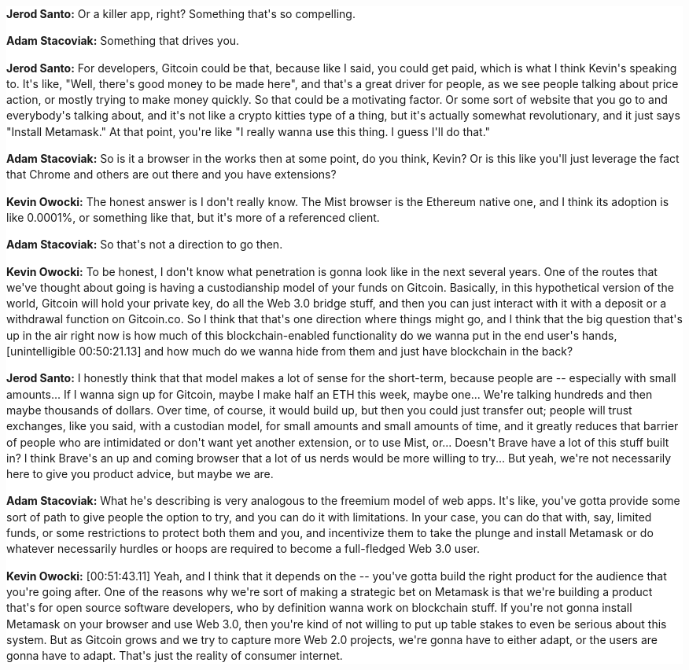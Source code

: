 **Jerod Santo:** Or a killer app, right? Something that's so compelling.

**Adam Stacoviak:** Something that drives you.

**Jerod Santo:** For developers, Gitcoin could be that, because like I said, you could get paid, which is what I think Kevin's speaking to. It's like, "Well, there's good money to be made here", and that's a great driver for people, as we see people talking about price action, or mostly trying to make money quickly. So that could be a motivating factor. Or some sort of website that you go to and everybody's talking about, and it's not like a crypto kitties type of a thing, but it's actually somewhat revolutionary, and it just says "Install Metamask." At that point, you're like "I really wanna use this thing. I guess I'll do that."

**Adam Stacoviak:** So is it a browser in the works then at some point, do you think, Kevin? Or is this like you'll just leverage the fact that Chrome and others are out there and you have extensions?

**Kevin Owocki:** The honest answer is I don't really know. The Mist browser is the Ethereum native one, and I think its adoption is like 0.0001%, or something like that, but it's more of a referenced client.

**Adam Stacoviak:** So that's not a direction to go then.

**Kevin Owocki:** To be honest, I don't know what penetration is gonna look like in the next several years. One of the routes that we've thought about going is having a custodianship model of your funds on Gitcoin. Basically, in this hypothetical version of the world, Gitcoin will hold your private key, do all the Web 3.0 bridge stuff, and then you can just interact with it with a deposit or a withdrawal function on Gitcoin.co. So I think that that's one direction where things might go, and I think that the big question that's up in the air right now is how much of this blockchain-enabled functionality do we wanna put in the end user's hands, \[unintelligible 00:50:21.13\] and how much do we wanna hide from them and just have blockchain in the back?

**Jerod Santo:** I honestly think that that model makes a lot of sense for the short-term, because people are -- especially with small amounts... If I wanna sign up for Gitcoin, maybe I make half an ETH this week, maybe one... We're talking hundreds and then maybe thousands of dollars. Over time, of course, it would build up, but then you could just transfer out; people will trust exchanges, like you said, with a custodian model, for small amounts and small amounts of time, and it greatly reduces that barrier of people who are intimidated or don't want yet another extension, or to use Mist, or... Doesn't Brave have a lot of this stuff built in? I think Brave's an up and coming browser that a lot of us nerds would be more willing to try... But yeah, we're not necessarily here to give you product advice, but maybe we are.

**Adam Stacoviak:** What he's describing is very analogous to the freemium model of web apps. It's like, you've gotta provide some sort of path to give people the option to try, and you can do it with limitations. In your case, you can do that with, say, limited funds, or some restrictions to protect both them and you, and incentivize them to take the plunge and install Metamask or do whatever necessarily hurdles or hoops are required to become a full-fledged Web 3.0 user.

**Kevin Owocki:** \[00:51:43.11\] Yeah, and I think that it depends on the -- you've gotta build the right product for the audience that you're going after. One of the reasons why we're sort of making a strategic bet on Metamask is that we're building a product that's for open source software developers, who by definition wanna work on blockchain stuff. If you're not gonna install Metamask on your browser and use Web 3.0, then you're kind of not willing to put up table stakes to even be serious about this system. But as Gitcoin grows and we try to capture more Web 2.0 projects, we're gonna have to either adapt, or the users are gonna have to adapt. That's just the reality of consumer internet.
